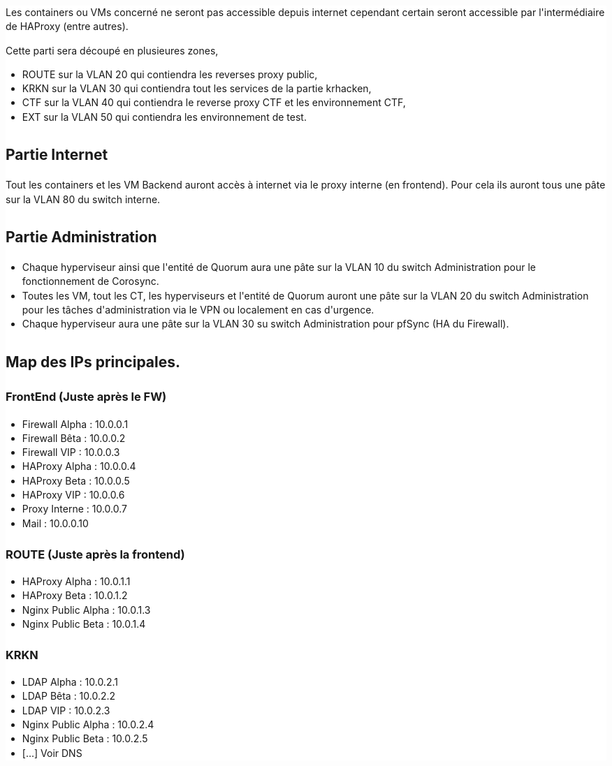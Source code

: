 Les containers ou VMs concerné ne seront pas accessible depuis internet cependant certain seront accessible par l'intermédiaire de HAProxy (entre autres).

Cette parti sera découpé en plusieures zones,
- ROUTE sur la VLAN 20 qui contiendra les reverses proxy public,
- KRKN sur la VLAN 30 qui contiendra tout les services de la partie krhacken,
- CTF sur la VLAN 40 qui contiendra le reverse proxy CTF et les environnement CTF,
- EXT sur la VLAN 50 qui contiendra les environnement de test.

## Partie Internet

Tout les containers et les VM Backend auront accès à internet via le proxy interne (en frontend). Pour cela ils auront tous une pâte sur la VLAN 80 du switch interne.

## Partie Administration

- Chaque hyperviseur ainsi que l'entité de Quorum aura une pâte sur la VLAN 10 du switch Administration pour le fonctionnement de Corosync.
- Toutes les VM, tout les CT, les hyperviseurs et l'entité de Quorum auront une pâte sur la VLAN 20 du switch Administration pour les tâches d'administration via le VPN ou localement en cas d'urgence.
- Chaque hyperviseur aura une pâte sur la VLAN 30 su switch Administration pour pfSync (HA du Firewall).


## Map des IPs principales.

### FrontEnd (Juste après le FW)
- Firewall Alpha : 10.0.0.1
- Firewall Bêta : 10.0.0.2
- Firewall VIP : 10.0.0.3
- HAProxy Alpha : 10.0.0.4
- HAProxy Beta : 10.0.0.5
- HAProxy VIP : 10.0.0.6
- Proxy Interne : 10.0.0.7
- Mail : 10.0.0.10

### ROUTE (Juste après la frontend)
- HAProxy Alpha : 10.0.1.1
- HAProxy Beta : 10.0.1.2
- Nginx Public Alpha : 10.0.1.3
- Nginx Public Beta : 10.0.1.4


### KRKN
- LDAP Alpha : 10.0.2.1
- LDAP Bêta : 10.0.2.2
- LDAP VIP : 10.0.2.3
- Nginx Public Alpha : 10.0.2.4
- Nginx Public Beta : 10.0.2.5
- [...] Voir DNS

